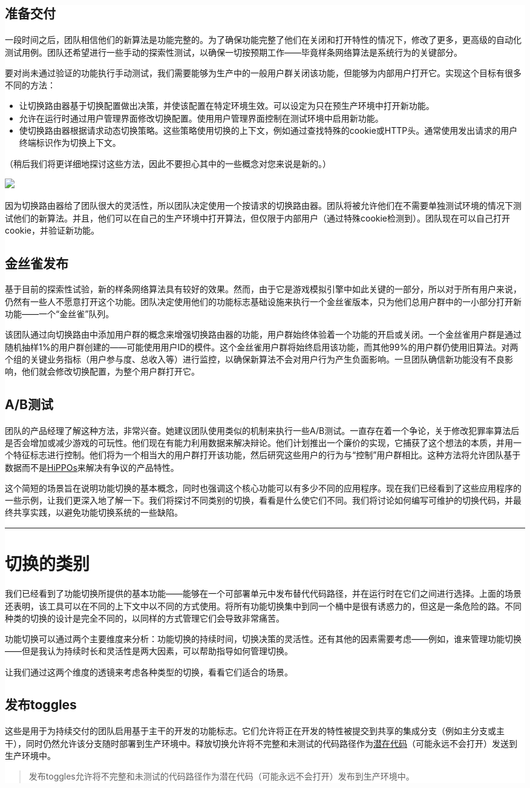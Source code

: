 ## 准备交付

一段时间之后，团队相信他们的新算法是功能完整的。为了确保功能完整了他们在关闭和打开特性的情况下，修改了更多，更高级的自动化测试用例。团队还希望进行一些手动的探索性测试，以确保一切按预期工作——毕竟样条网络算法是系统行为的关键部分。

要对尚未通过验证的功能执行手动测试，我们需要能够为生产中的一般用户群关闭该功能，但能够为内部用户打开它。实现这个目标有很多不同的方法：

- 让切换路由器基于切换配置做出决策，并使该配置在特定环境生效。可以设定为只在预生产环境中打开新功能。
- 允许在运行时通过用户管理界面修改切换配置。使用用户管理界面控制在测试环境中启用新功能。
- 使切换路由器根据请求动态切换策略。这些策略使用切换的上下文，例如通过查找特殊的cookie或HTTP头。通常使用发出请求的用户终端标识作为切换上下文。

（稍后我们将更详细地探讨这些方法，因此不要担心其中的一些概念对您来说是新的。）

![](https://upload-images.jianshu.io/upload_images/2454595-7585b47517b0dadc.png?imageMogr2/auto-orient/strip%7CimageView2/2/w/1240)

因为切换路由器给了团队很大的灵活性，所以团队决定使用一个按请求的切换路由器。团队将被允许他们在不需要单独测试环境的情况下测试他们的新算法。并且，他们可以在自己的生产环境中打开算法，但仅限于内部用户（通过特殊cookie检测到）。团队现在可以自己打开cookie，并验证新功能。

## 金丝雀发布

基于目前的探索性试验，新的样条网络算法具有较好的效果。然而，由于它是游戏模拟引擎中如此关键的一部分，所以对于所有用户来说，仍然有一些人不愿意打开这个功能。团队决定使用他们的功能标志基础设施来执行一个金丝雀版本，只为他们总用户群中的一小部分打开新功能——一个“金丝雀”队列。

该团队通过向切换路由中添加用户群的概念来增强切换路由器的功能，用户群始终体验着一个功能的开启或关闭。一个金丝雀用户群是通过随机抽样1%的用户群创建的——可能使用用户ID的模件。这个金丝雀用户群将始终启用该功能，而其他99%的用户群仍使用旧算法。对两个组的关键业务指标（用户参与度、总收入等）进行监控，以确保新算法不会对用户行为产生负面影响。一旦团队确信新功能没有不良影响，他们就会修改切换配置，为整个用户群打开它。

## A/B测试

团队的产品经理了解这种方法，非常兴奋。她建议团队使用类似的机制来执行一些A/B测试。一直存在着一个争论，关于修改犯罪率算法后是否会增加或减少游戏的可玩性。他们现在有能力利用数据来解决辩论。他们计划推出一个廉价的实现，它捕获了这个想法的本质，并用一个特征标志进行控制。他们将为一个相当大的用户群打开该功能，然后研究这些用户的行为与“控制”用户群相比。这种方法将允许团队基于数据而不是[HiPPOs](http://www.forbes.com/sites/derosetichy/2013/04/15/what-happens-when-a-hippo-runs-your-company/)来解决有争议的产品特性。

这个简短的场景旨在说明功能切换的基本概念，同时也强调这个核心功能可以有多少不同的应用程序。现在我们已经看到了这些应用程序的一些示例，让我们更深入地了解一下。我们将探讨不同类别的切换，看看是什么使它们不同。我们将讨论如何编写可维护的切换代码，并最终共享实践，以避免功能切换系统的一些缺陷。

-------------
# 切换的类别

我们已经看到了功能切换所提供的基本功能——能够在一个可部署单元中发布替代代码路径，并在运行时在它们之间进行选择。上面的场景还表明，该工具可以在不同的上下文中以不同的方式使用。将所有功能切换集中到同一个桶中是很有诱惑力的，但这是一条危险的路。不同种类的切换的设计是完全不同的，以同样的方式管理它们会导致非常痛苦。

功能切换可以通过两个主要维度来分析：功能切换的持续时间，切换决策的灵活性。还有其他的因素需要考虑——例如，谁来管理功能切换——但是我认为持续时长和灵活性是两大因素，可以帮助指导如何管理切换。

让我们通过这两个维度的透镜来考虑各种类型的切换，看看它们适合的场景。

## 发布toggles

这些是用于为持续交付的团队启用基于主干的开发的功能标志。它们允许将正在开发的特性被提交到共享的集成分支（例如主分支或主干），同时仍然允许该分支随时部署到生产环境中。释放切换允许将不完整和未测试的代码路径作为[潜在代码](http://www.infoq.com/news/2009/08/enabling-lrm)（可能永远不会打开）发送到生产环境中。

>发布toggles允许将不完整和未测试的代码路径作为潜在代码（可能永远不会打开）发布到生产环境中。
